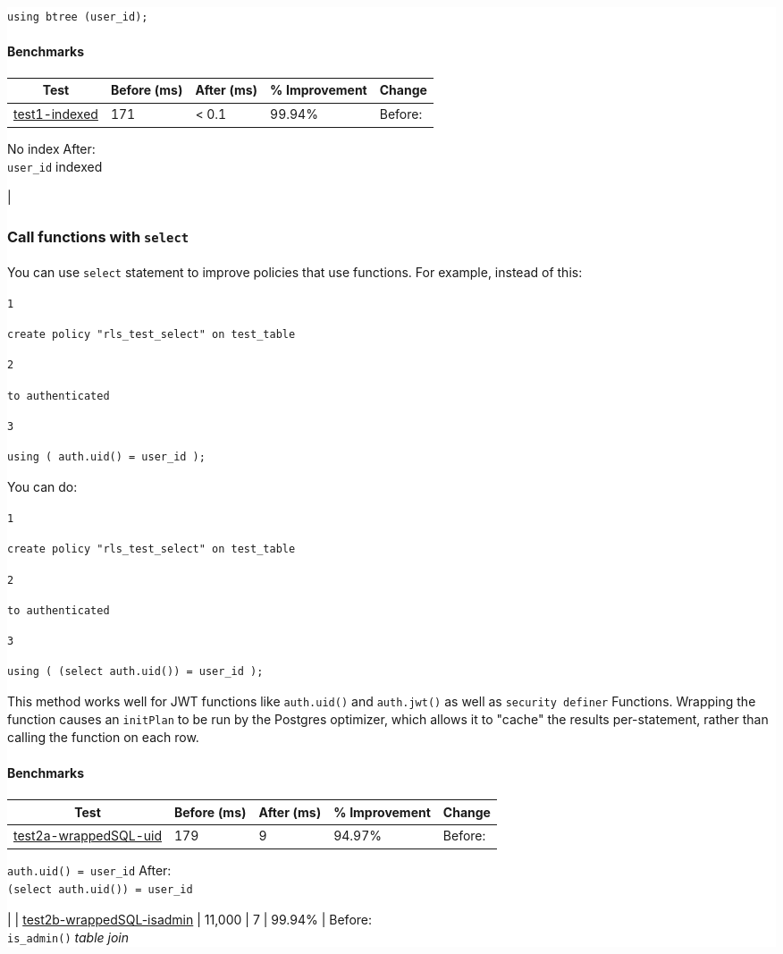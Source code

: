 `using btree (user_id);   `

#### Benchmarks

| Test | Before (ms) | After (ms) | % Improvement | Change |
| --- | --- | --- | --- | --- |
| [test1-indexed](https://github.com/GaryAustin1/RLS-Performance/tree/main/tests/test1-indexed) | 171 | < 0.1 | 99.94% | Before:  
No index
After:  
`user_id` indexed

 |

### Call functions with `select`

You can use `select` statement to improve policies that use functions. For example, instead of this:

`1`

`create policy "rls_test_select" on test_table   `

`2`

`to authenticated   `

`3`

`using ( auth.uid() = user_id );   `

You can do:

`1`

`create policy "rls_test_select" on test_table   `

`2`

`to authenticated   `

`3`

`using ( (select auth.uid()) = user_id );   `

This method works well for JWT functions like `auth.uid()` and `auth.jwt()` as well as `security definer` Functions. Wrapping the function causes an `initPlan` to be run by the Postgres optimizer, which allows it to "cache" the results per-statement, rather than calling the function on each row.

#### Benchmarks

| Test | Before (ms) | After (ms) | % Improvement | Change |
| --- | --- | --- | --- | --- |
| [test2a-wrappedSQL-uid](https://github.com/GaryAustin1/RLS-Performance/tree/main/tests/test2a-wrappedSQL-uid()) | 179 | 9 | 94.97% | Before:  
`auth.uid() = user_id`
After:  
`(select auth.uid()) = user_id`

 |
| [test2b-wrappedSQL-isadmin](https://github.com/GaryAustin1/RLS-Performance/tree/main/tests/test2b-wrappedSQL-isadmin()) | 11,000 | 7 | 99.94% | Before:  
`is_admin()` _table join_
